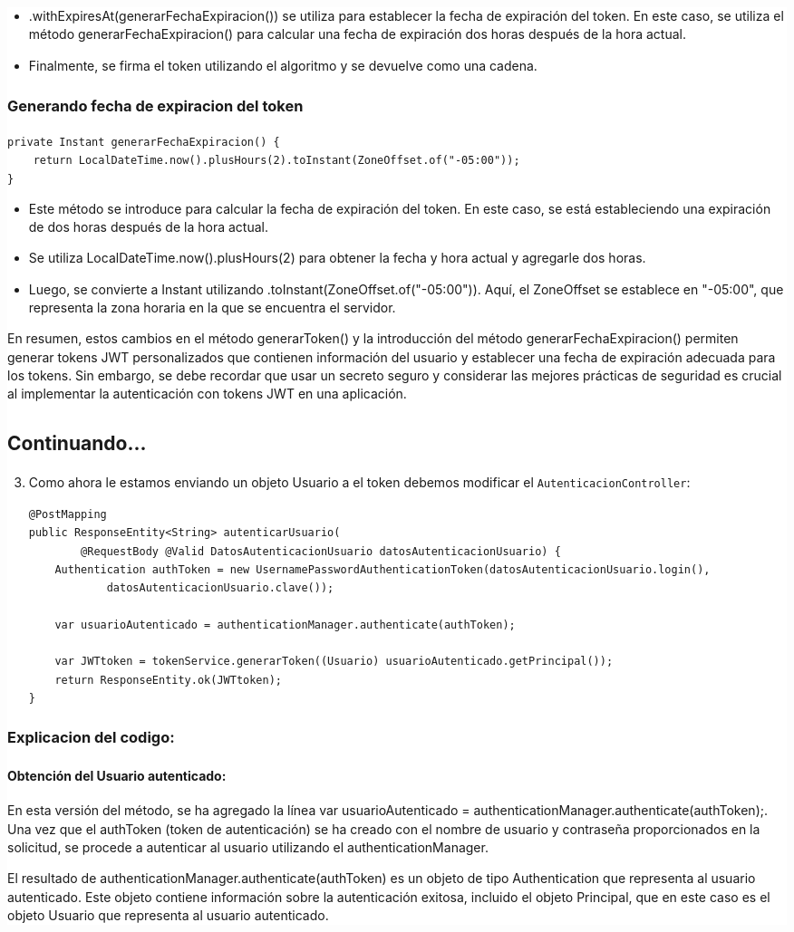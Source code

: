 -   .withExpiresAt(generarFechaExpiracion()) se utiliza para establecer la fecha de expiración del token. En este caso, se utiliza el método generarFechaExpiracion() para calcular una fecha de expiración dos horas después de la hora actual.

-   Finalmente, se firma el token utilizando el algoritmo y se devuelve como una cadena.

### Generando fecha de expiracion del token

    private Instant generarFechaExpiracion() {
        return LocalDateTime.now().plusHours(2).toInstant(ZoneOffset.of("-05:00"));
    }

-   Este método se introduce para calcular la fecha de expiración del token. En este caso, se está estableciendo una expiración de dos horas después de la hora actual.

-   Se utiliza LocalDateTime.now().plusHours(2) para obtener la fecha y hora actual y agregarle dos horas.

-   Luego, se convierte a Instant utilizando .toInstant(ZoneOffset.of("-05:00")). Aquí, el ZoneOffset se establece en "-05:00", que representa la zona horaria en la que se encuentra el servidor.

En resumen, estos cambios en el método generarToken() y la introducción del método generarFechaExpiracion() permiten generar tokens JWT personalizados que contienen información del usuario y establecer una fecha de expiración adecuada para los tokens. Sin embargo, se debe recordar que usar un secreto seguro y considerar las mejores prácticas de seguridad es crucial al implementar la autenticación con tokens JWT en una aplicación.

## Continuando...

3.  Como ahora le estamos enviando un objeto Usuario a el token debemos modificar el `AutenticacionController`:

        @PostMapping
        public ResponseEntity<String> autenticarUsuario(
                @RequestBody @Valid DatosAutenticacionUsuario datosAutenticacionUsuario) {
            Authentication authToken = new UsernamePasswordAuthenticationToken(datosAutenticacionUsuario.login(),
                    datosAutenticacionUsuario.clave());

            var usuarioAutenticado = authenticationManager.authenticate(authToken);

            var JWTtoken = tokenService.generarToken((Usuario) usuarioAutenticado.getPrincipal());
            return ResponseEntity.ok(JWTtoken);
        }

### Explicacion del codigo:

#### Obtención del Usuario autenticado:

En esta versión del método, se ha agregado la línea var usuarioAutenticado = authenticationManager.authenticate(authToken);. Una vez que el authToken (token de autenticación) se ha creado con el nombre de usuario y contraseña proporcionados en la solicitud, se procede a autenticar al usuario utilizando el authenticationManager.

El resultado de authenticationManager.authenticate(authToken) es un objeto de tipo Authentication que representa al usuario autenticado. Este objeto contiene información sobre la autenticación exitosa, incluido el objeto Principal, que en este caso es el objeto Usuario que representa al usuario autenticado.
